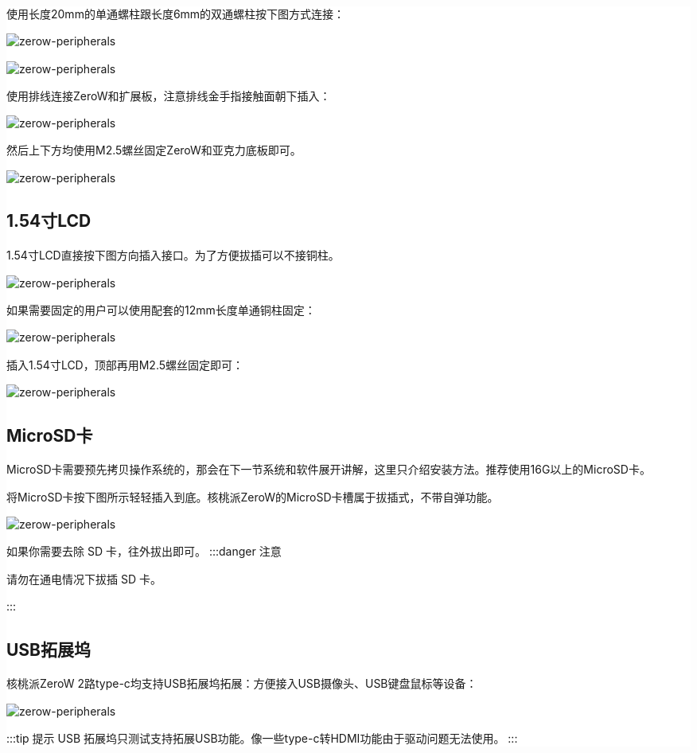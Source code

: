 使用长度20mm的单通螺柱跟长度6mm的双通螺柱按下图方式连接：

![zerow-peripherals](./img/zerow-peripherals/zerow-peripherals6.png)

![zerow-peripherals](./img/zerow-peripherals/zerow-peripherals7.png)

使用排线连接ZeroW和扩展板，注意排线金手指接触面朝下插入：

![zerow-peripherals](./img/zerow-peripherals/zerow-peripherals8.png)

然后上下方均使用M2.5螺丝固定ZeroW和亚克力底板即可。

![zerow-peripherals](./img/zerow-peripherals/zerow-peripherals9.png)

## 1.54寸LCD

1.54寸LCD直接按下图方向插入接口。为了方便拔插可以不接铜柱。

![zerow-peripherals](./img/zerow-peripherals/zerow-peripherals10.png)

如果需要固定的用户可以使用配套的12mm长度单通铜柱固定：

![zerow-peripherals](./img/zerow-peripherals/zerow-peripherals11.png)

插入1.54寸LCD，顶部再用M2.5螺丝固定即可：

![zerow-peripherals](./img/zerow-peripherals/zerow-peripherals12.png)


## MicroSD卡

MicroSD卡需要预先拷贝操作系统的，那会在下一节系统和软件展开讲解，这里只介绍安装方法。推荐使用16G以上的MicroSD卡。

将MicroSD卡按下图所示轻轻插入到底。核桃派ZeroW的MicroSD卡槽属于拔插式，不带自弹功能。

![zerow-peripherals](./img/zerow-peripherals/zerow-peripherals13.png)

如果你需要去除 SD 卡，往外拔出即可。
:::danger 注意

请勿在通电情况下拔插 SD 卡。

:::

## USB拓展坞

核桃派ZeroW 2路type-c均支持USB拓展坞拓展：方便接入USB摄像头、USB键盘鼠标等设备：

![zerow-peripherals](./img/zerow-peripherals/zerow-peripherals14.png)


:::tip 提示
USB 拓展坞只测试支持拓展USB功能。像一些type-c转HDMI功能由于驱动问题无法使用。
:::
